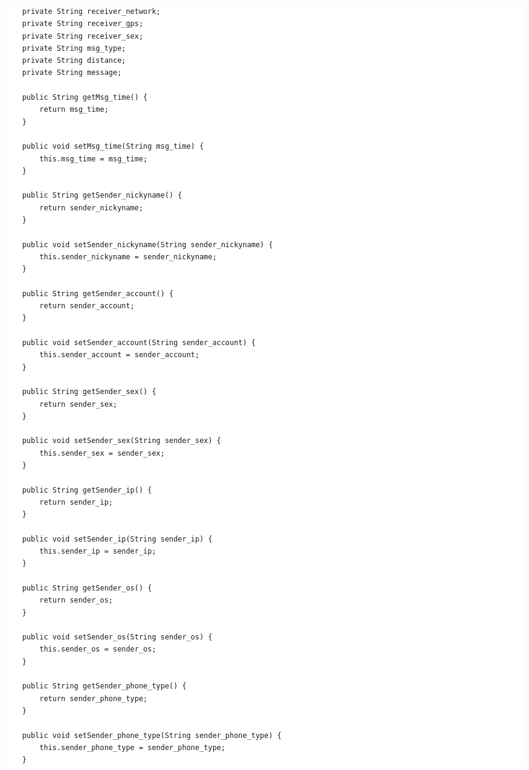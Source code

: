 ```
    private String receiver_network;
    private String receiver_gps;
    private String receiver_sex;
    private String msg_type;
    private String distance;
    private String message;

    public String getMsg_time() {
        return msg_time;
    }

    public void setMsg_time(String msg_time) {
        this.msg_time = msg_time;
    }

    public String getSender_nickyname() {
        return sender_nickyname;
    }

    public void setSender_nickyname(String sender_nickyname) {
        this.sender_nickyname = sender_nickyname;
    }

    public String getSender_account() {
        return sender_account;
    }

    public void setSender_account(String sender_account) {
        this.sender_account = sender_account;
    }

    public String getSender_sex() {
        return sender_sex;
    }

    public void setSender_sex(String sender_sex) {
        this.sender_sex = sender_sex;
    }

    public String getSender_ip() {
        return sender_ip;
    }

    public void setSender_ip(String sender_ip) {
        this.sender_ip = sender_ip;
    }

    public String getSender_os() {
        return sender_os;
    }

    public void setSender_os(String sender_os) {
        this.sender_os = sender_os;
    }

    public String getSender_phone_type() {
        return sender_phone_type;
    }

    public void setSender_phone_type(String sender_phone_type) {
        this.sender_phone_type = sender_phone_type;
    }

```